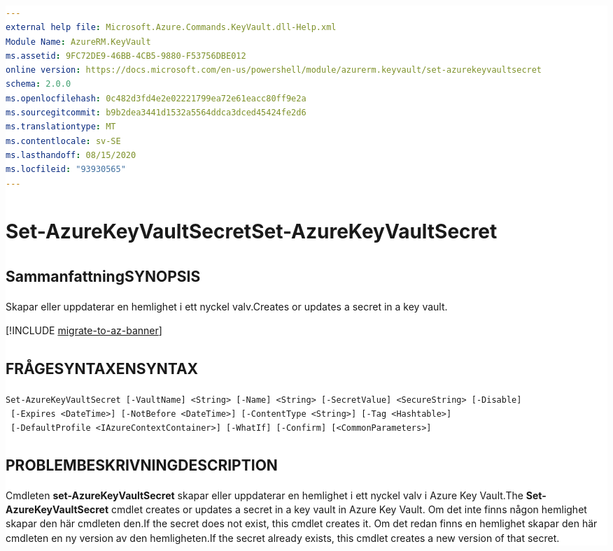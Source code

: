 ```yaml
---
external help file: Microsoft.Azure.Commands.KeyVault.dll-Help.xml
Module Name: AzureRM.KeyVault
ms.assetid: 9FC72DE9-46BB-4CB5-9880-F53756DBE012
online version: https://docs.microsoft.com/en-us/powershell/module/azurerm.keyvault/set-azurekeyvaultsecret
schema: 2.0.0
ms.openlocfilehash: 0c482d3fd4e2e02221799ea72e61eacc80ff9e2a
ms.sourcegitcommit: b9b2dea3441d1532a5564ddca3dced45424fe2d6
ms.translationtype: MT
ms.contentlocale: sv-SE
ms.lasthandoff: 08/15/2020
ms.locfileid: "93930565"
---
```

# <span data-ttu-id="baa29-101">Set-AzureKeyVaultSecret</span><span class="sxs-lookup"><span data-stu-id="baa29-101">Set-AzureKeyVaultSecret</span></span>

## <span data-ttu-id="baa29-102">Sammanfattning</span><span class="sxs-lookup"><span data-stu-id="baa29-102">SYNOPSIS</span></span>
<span data-ttu-id="baa29-103">Skapar eller uppdaterar en hemlighet i ett nyckel valv.</span><span class="sxs-lookup"><span data-stu-id="baa29-103">Creates or updates a secret in a key vault.</span></span>

[!INCLUDE [migrate-to-az-banner](../../includes/migrate-to-az-banner.md)]

## <span data-ttu-id="baa29-104">FRÅGESYNTAXEN</span><span class="sxs-lookup"><span data-stu-id="baa29-104">SYNTAX</span></span>

```
Set-AzureKeyVaultSecret [-VaultName] <String> [-Name] <String> [-SecretValue] <SecureString> [-Disable]
 [-Expires <DateTime>] [-NotBefore <DateTime>] [-ContentType <String>] [-Tag <Hashtable>]
 [-DefaultProfile <IAzureContextContainer>] [-WhatIf] [-Confirm] [<CommonParameters>]
```

## <span data-ttu-id="baa29-105">PROBLEMBESKRIVNING</span><span class="sxs-lookup"><span data-stu-id="baa29-105">DESCRIPTION</span></span>
<span data-ttu-id="baa29-106">Cmdleten **set-AzureKeyVaultSecret** skapar eller uppdaterar en hemlighet i ett nyckel valv i Azure Key Vault.</span><span class="sxs-lookup"><span data-stu-id="baa29-106">The **Set-AzureKeyVaultSecret** cmdlet creates or updates a secret in a key vault in Azure Key Vault.</span></span> <span data-ttu-id="baa29-107">Om det inte finns någon hemlighet skapar den här cmdleten den.</span><span class="sxs-lookup"><span data-stu-id="baa29-107">If the secret does not exist, this cmdlet creates it.</span></span> <span data-ttu-id="baa29-108">Om det redan finns en hemlighet skapar den här cmdleten en ny version av den hemligheten.</span><span class="sxs-lookup"><span data-stu-id="baa29-108">If the secret already exists, this cmdlet creates a new version of that secret.</span></span>
